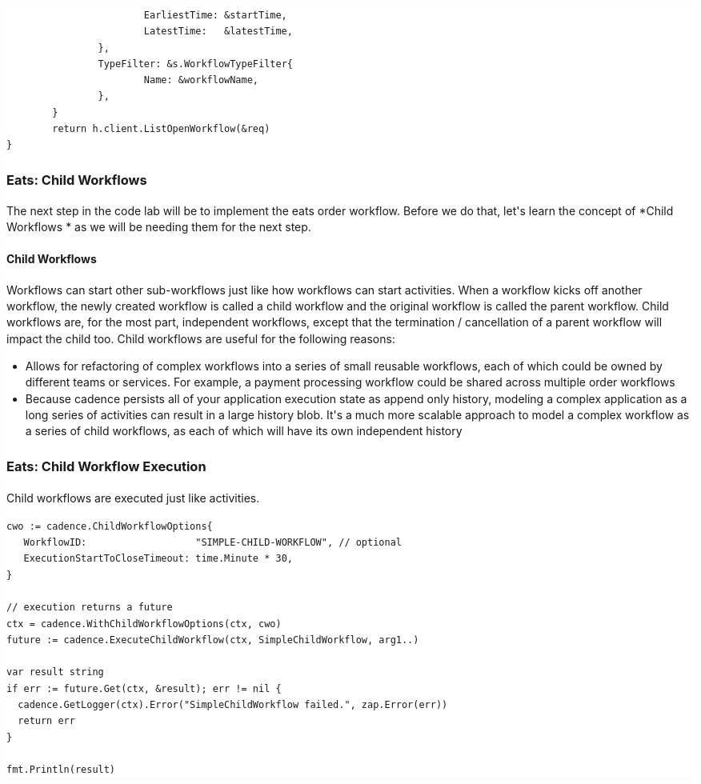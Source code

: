 ```
                        EarliestTime: &startTime,
                        LatestTime:   &latestTime,
                },
                TypeFilter: &s.WorkflowTypeFilter{
                        Name: &workflowName,
                },
        }
        return h.client.ListOpenWorkflow(&req)
}
```

### __Eats: Child Workflows__

The next step in the code lab will be to implement the eats order workflow. Before we do that, let's learn the concept of  *Child Workflows * as we will be needing them for the next step.

#### __Child Workflows__

Workflows can start other sub-workflows just like how workflows can start activities. When a workflow kicks off another workflow, the newly created workflow is called a child workflow and the original workflow is called the parent workflow. Child workflows are, for the most part, independent workflows, except that the termination / cancellation of a parent workflow will impact the child too. Child workflows are useful for the following reasons:

* Allows for refactoring of complex workflows into a series of small reusable workflows, each of which could be owned by different teams or services. For example, a payment processing workflow could be shared across multiple order workflows
* Because cadence persists all of your application execution state as append only history, modeling a complex application as a long series of activities can result in a large history blob. It's a much more scalable approach to model a complex workflow as a series of child workflows, as each of which will have its own independent history

### __Eats: Child Workflow Execution__

Child workflows are executed just like activities.

```
cwo := cadence.ChildWorkflowOptions{
   WorkflowID:                   "SIMPLE-CHILD-WORKFLOW", // optional
   ExecutionStartToCloseTimeout: time.Minute * 30,
}

// execution returns a future
ctx = cadence.WithChildWorkflowOptions(ctx, cwo)
future := cadence.ExecuteChildWorkflow(ctx, SimpleChildWorkflow, arg1..)

var result string
if err := future.Get(ctx, &result); err != nil {
  cadence.GetLogger(ctx).Error("SimpleChildWorkflow failed.", zap.Error(err))
  return err
}

fmt.Println(result)
```
